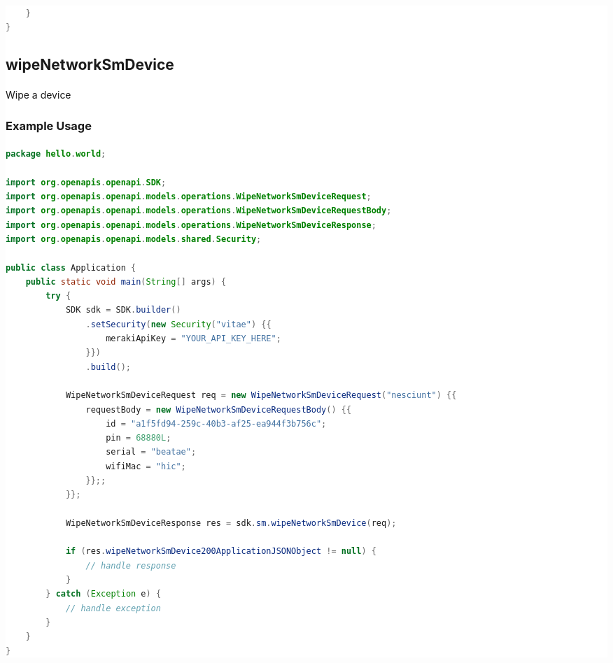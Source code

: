 ```java
    }
}
```

## wipeNetworkSmDevice

Wipe a device

### Example Usage

```java
package hello.world;

import org.openapis.openapi.SDK;
import org.openapis.openapi.models.operations.WipeNetworkSmDeviceRequest;
import org.openapis.openapi.models.operations.WipeNetworkSmDeviceRequestBody;
import org.openapis.openapi.models.operations.WipeNetworkSmDeviceResponse;
import org.openapis.openapi.models.shared.Security;

public class Application {
    public static void main(String[] args) {
        try {
            SDK sdk = SDK.builder()
                .setSecurity(new Security("vitae") {{
                    merakiApiKey = "YOUR_API_KEY_HERE";
                }})
                .build();

            WipeNetworkSmDeviceRequest req = new WipeNetworkSmDeviceRequest("nesciunt") {{
                requestBody = new WipeNetworkSmDeviceRequestBody() {{
                    id = "a1f5fd94-259c-40b3-af25-ea944f3b756c";
                    pin = 68880L;
                    serial = "beatae";
                    wifiMac = "hic";
                }};;
            }};            

            WipeNetworkSmDeviceResponse res = sdk.sm.wipeNetworkSmDevice(req);

            if (res.wipeNetworkSmDevice200ApplicationJSONObject != null) {
                // handle response
            }
        } catch (Exception e) {
            // handle exception
        }
    }
}
```
